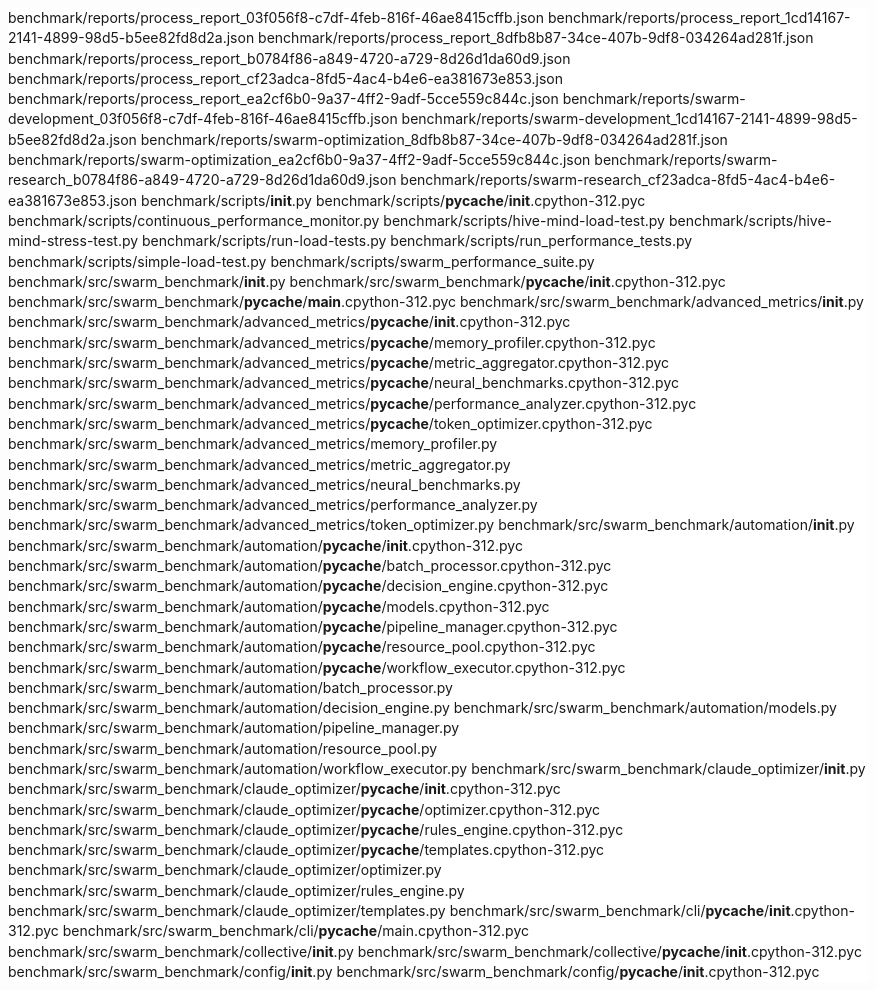 benchmark/reports/process_report_03f056f8-c7df-4feb-816f-46ae8415cffb.json
benchmark/reports/process_report_1cd14167-2141-4899-98d5-b5ee82fd8d2a.json
benchmark/reports/process_report_8dfb8b87-34ce-407b-9df8-034264ad281f.json
benchmark/reports/process_report_b0784f86-a849-4720-a729-8d26d1da60d9.json
benchmark/reports/process_report_cf23adca-8fd5-4ac4-b4e6-ea381673e853.json
benchmark/reports/process_report_ea2cf6b0-9a37-4ff2-9adf-5cce559c844c.json
benchmark/reports/swarm-development_03f056f8-c7df-4feb-816f-46ae8415cffb.json
benchmark/reports/swarm-development_1cd14167-2141-4899-98d5-b5ee82fd8d2a.json
benchmark/reports/swarm-optimization_8dfb8b87-34ce-407b-9df8-034264ad281f.json
benchmark/reports/swarm-optimization_ea2cf6b0-9a37-4ff2-9adf-5cce559c844c.json
benchmark/reports/swarm-research_b0784f86-a849-4720-a729-8d26d1da60d9.json
benchmark/reports/swarm-research_cf23adca-8fd5-4ac4-b4e6-ea381673e853.json
benchmark/scripts/__init__.py
benchmark/scripts/__pycache__/__init__.cpython-312.pyc
benchmark/scripts/continuous_performance_monitor.py
benchmark/scripts/hive-mind-load-test.py
benchmark/scripts/hive-mind-stress-test.py
benchmark/scripts/run-load-tests.py
benchmark/scripts/run_performance_tests.py
benchmark/scripts/simple-load-test.py
benchmark/scripts/swarm_performance_suite.py
benchmark/src/swarm_benchmark/__init__.py
benchmark/src/swarm_benchmark/__pycache__/__init__.cpython-312.pyc
benchmark/src/swarm_benchmark/__pycache__/__main__.cpython-312.pyc
benchmark/src/swarm_benchmark/advanced_metrics/__init__.py
benchmark/src/swarm_benchmark/advanced_metrics/__pycache__/__init__.cpython-312.pyc
benchmark/src/swarm_benchmark/advanced_metrics/__pycache__/memory_profiler.cpython-312.pyc
benchmark/src/swarm_benchmark/advanced_metrics/__pycache__/metric_aggregator.cpython-312.pyc
benchmark/src/swarm_benchmark/advanced_metrics/__pycache__/neural_benchmarks.cpython-312.pyc
benchmark/src/swarm_benchmark/advanced_metrics/__pycache__/performance_analyzer.cpython-312.pyc
benchmark/src/swarm_benchmark/advanced_metrics/__pycache__/token_optimizer.cpython-312.pyc
benchmark/src/swarm_benchmark/advanced_metrics/memory_profiler.py
benchmark/src/swarm_benchmark/advanced_metrics/metric_aggregator.py
benchmark/src/swarm_benchmark/advanced_metrics/neural_benchmarks.py
benchmark/src/swarm_benchmark/advanced_metrics/performance_analyzer.py
benchmark/src/swarm_benchmark/advanced_metrics/token_optimizer.py
benchmark/src/swarm_benchmark/automation/__init__.py
benchmark/src/swarm_benchmark/automation/__pycache__/__init__.cpython-312.pyc
benchmark/src/swarm_benchmark/automation/__pycache__/batch_processor.cpython-312.pyc
benchmark/src/swarm_benchmark/automation/__pycache__/decision_engine.cpython-312.pyc
benchmark/src/swarm_benchmark/automation/__pycache__/models.cpython-312.pyc
benchmark/src/swarm_benchmark/automation/__pycache__/pipeline_manager.cpython-312.pyc
benchmark/src/swarm_benchmark/automation/__pycache__/resource_pool.cpython-312.pyc
benchmark/src/swarm_benchmark/automation/__pycache__/workflow_executor.cpython-312.pyc
benchmark/src/swarm_benchmark/automation/batch_processor.py
benchmark/src/swarm_benchmark/automation/decision_engine.py
benchmark/src/swarm_benchmark/automation/models.py
benchmark/src/swarm_benchmark/automation/pipeline_manager.py
benchmark/src/swarm_benchmark/automation/resource_pool.py
benchmark/src/swarm_benchmark/automation/workflow_executor.py
benchmark/src/swarm_benchmark/claude_optimizer/__init__.py
benchmark/src/swarm_benchmark/claude_optimizer/__pycache__/__init__.cpython-312.pyc
benchmark/src/swarm_benchmark/claude_optimizer/__pycache__/optimizer.cpython-312.pyc
benchmark/src/swarm_benchmark/claude_optimizer/__pycache__/rules_engine.cpython-312.pyc
benchmark/src/swarm_benchmark/claude_optimizer/__pycache__/templates.cpython-312.pyc
benchmark/src/swarm_benchmark/claude_optimizer/optimizer.py
benchmark/src/swarm_benchmark/claude_optimizer/rules_engine.py
benchmark/src/swarm_benchmark/claude_optimizer/templates.py
benchmark/src/swarm_benchmark/cli/__pycache__/__init__.cpython-312.pyc
benchmark/src/swarm_benchmark/cli/__pycache__/main.cpython-312.pyc
benchmark/src/swarm_benchmark/collective/__init__.py
benchmark/src/swarm_benchmark/collective/__pycache__/__init__.cpython-312.pyc
benchmark/src/swarm_benchmark/config/__init__.py
benchmark/src/swarm_benchmark/config/__pycache__/__init__.cpython-312.pyc